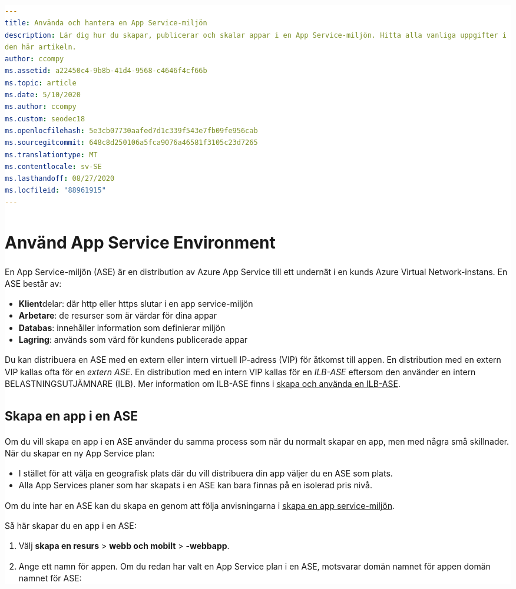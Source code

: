 ```yaml
---
title: Använda och hantera en App Service-miljön
description: Lär dig hur du skapar, publicerar och skalar appar i en App Service-miljön. Hitta alla vanliga uppgifter i den här artikeln.
author: ccompy
ms.assetid: a22450c4-9b8b-41d4-9568-c4646f4cf66b
ms.topic: article
ms.date: 5/10/2020
ms.author: ccompy
ms.custom: seodec18
ms.openlocfilehash: 5e3cb07730aafed7d1c339f543e7fb09fe956cab
ms.sourcegitcommit: 648c8d250106a5fca9076a46581f3105c23d7265
ms.translationtype: MT
ms.contentlocale: sv-SE
ms.lasthandoff: 08/27/2020
ms.locfileid: "88961915"
---
```

# <a name="use-an-app-service-environment"></a>Använd App Service Environment

En App Service-miljön (ASE) är en distribution av Azure App Service till ett undernät i en kunds Azure Virtual Network-instans. En ASE består av:

- **Klient**delar: där http eller https slutar i en app service-miljön
- **Arbetare**: de resurser som är värdar för dina appar
- **Databas**: innehåller information som definierar miljön
- **Lagring**: används som värd för kundens publicerade appar

Du kan distribuera en ASE med en extern eller intern virtuell IP-adress (VIP) för åtkomst till appen. En distribution med en extern VIP kallas ofta för en *extern ASE*. En distribution med en intern VIP kallas för en *ILB-ASE* eftersom den använder en intern BELASTNINGSUTJÄMNARE (ILB). Mer information om ILB-ASE finns i [skapa och använda en ILB-ASE][MakeILBASE].

## <a name="create-an-app-in-an-ase"></a>Skapa en app i en ASE

Om du vill skapa en app i en ASE använder du samma process som när du normalt skapar en app, men med några små skillnader. När du skapar en ny App Service plan:

- I stället för att välja en geografisk plats där du vill distribuera din app väljer du en ASE som plats.
- Alla App Services planer som har skapats i en ASE kan bara finnas på en isolerad pris nivå.

Om du inte har en ASE kan du skapa en genom att följa anvisningarna i [skapa en app service-miljön][MakeExternalASE].

Så här skapar du en app i en ASE:

1. Välj **skapa en resurs**  >  **webb och mobilt**  >  **-webbapp**.

1. Ange ett namn för appen. Om du redan har valt en App Service plan i en ASE, motsvarar domän namnet för appen domän namnet för ASE:


[1]: ./media/using_an_app_service_environment/usingase-appcreate.png
[2]: ./media/using_an_app_service_environment/usingase-pricingtiers.png
[3]: ./media/using_an_app_service_environment/usingase-delete.png
[4]: ./media/using_an_app_service_environment/usingase-logsetup.png
[4]: ./media/using_an_app_service_environment/usingase-logs.png
[5]: ./media/using_an_app_service_environment/usingase-upgradepref.png
[Intro]: ./intro.md
[MakeExternalASE]: ./create-external-ase.md
[MakeASEfromTemplate]: ./create-from-template.md
[MakeILBASE]: ./create-ilb-ase.md
[ASENetwork]: ./network-info.md
[UsingASE]: ./using-an-ase.md
[UDRs]: ../../virtual-network/virtual-networks-udr-overview.md
[NSGs]: ../../virtual-network/security-overview.md
[ConfigureASEv1]: app-service-web-configure-an-app-service-environment.md
[ASEv1Intro]: app-service-app-service-environment-intro.md
[Functions]: ../../azure-functions/index.yml
[Pricing]: https://azure.microsoft.com/pricing/details/app-service/
[ARMOverview]: ../../azure-resource-manager/management/overview.md
[ConfigureSSL]: ../configure-ssl-certificate.md
[Kudu]: https://azure.microsoft.com/resources/videos/super-secret-kudu-debug-console-for-azure-web-sites/
[AppDeploy]: ../deploy-local-git.md
[ASEWAF]: app-service-app-service-environment-web-application-firewall.md
[AppGW]: ../../web-application-firewall/ag/ag-overview.md
[logalerts]: ../../azure-monitor/platform/alerts-log.md